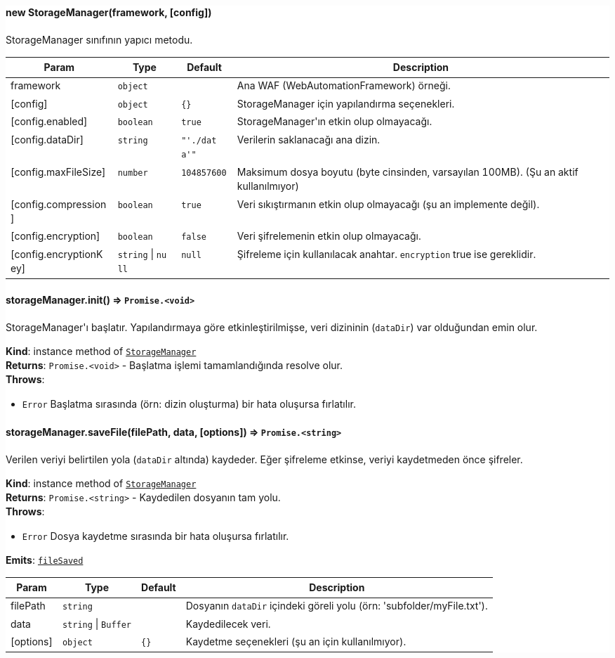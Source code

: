 <a name="new_module_modules/StorageManager..StorageManager_new"></a>

#### new StorageManager(framework, [config])
StorageManager sınıfının yapıcı metodu.


| Param | Type | Default | Description |
| --- | --- | --- | --- |
| framework | <code>object</code> |  | Ana WAF (WebAutomationFramework) örneği. |
| [config] | <code>object</code> | <code>{}</code> | StorageManager için yapılandırma seçenekleri. |
| [config.enabled] | <code>boolean</code> | <code>true</code> | StorageManager'ın etkin olup olmayacağı. |
| [config.dataDir] | <code>string</code> | <code>&quot;&#x27;./data&#x27;&quot;</code> | Verilerin saklanacağı ana dizin. |
| [config.maxFileSize] | <code>number</code> | <code>104857600</code> | Maksimum dosya boyutu (byte cinsinden, varsayılan 100MB). (Şu an aktif kullanılmıyor) |
| [config.compression] | <code>boolean</code> | <code>true</code> | Veri sıkıştırmanın etkin olup olmayacağı (şu an implemente değil). |
| [config.encryption] | <code>boolean</code> | <code>false</code> | Veri şifrelemenin etkin olup olmayacağı. |
| [config.encryptionKey] | <code>string</code> \| <code>null</code> | <code>null</code> | Şifreleme için kullanılacak anahtar. `encryption` true ise gereklidir. |

<a name="module_modules/StorageManager..StorageManager+init"></a>

#### storageManager.init() ⇒ <code>Promise.&lt;void&gt;</code>
StorageManager'ı başlatır.
Yapılandırmaya göre etkinleştirilmişse, veri dizininin (`dataDir`) var olduğundan emin olur.

**Kind**: instance method of [<code>StorageManager</code>](#module_modules/StorageManager..StorageManager)  
**Returns**: <code>Promise.&lt;void&gt;</code> - Başlatma işlemi tamamlandığında resolve olur.  
**Throws**:

- <code>Error</code> Başlatma sırasında (örn: dizin oluşturma) bir hata oluşursa fırlatılır.

<a name="module_modules/StorageManager..StorageManager+saveFile"></a>

#### storageManager.saveFile(filePath, data, [options]) ⇒ <code>Promise.&lt;string&gt;</code>
Verilen veriyi belirtilen yola (`dataDir` altında) kaydeder.
Eğer şifreleme etkinse, veriyi kaydetmeden önce şifreler.

**Kind**: instance method of [<code>StorageManager</code>](#module_modules/StorageManager..StorageManager)  
**Returns**: <code>Promise.&lt;string&gt;</code> - Kaydedilen dosyanın tam yolu.  
**Throws**:

- <code>Error</code> Dosya kaydetme sırasında bir hata oluşursa fırlatılır.

**Emits**: [<code>fileSaved</code>](#StorageManager+event_fileSaved)  

| Param | Type | Default | Description |
| --- | --- | --- | --- |
| filePath | <code>string</code> |  | Dosyanın `dataDir` içindeki göreli yolu (örn: 'subfolder/myFile.txt'). |
| data | <code>string</code> \| <code>Buffer</code> |  | Kaydedilecek veri. |
| [options] | <code>object</code> | <code>{}</code> | Kaydetme seçenekleri (şu an için kullanılmıyor). |
